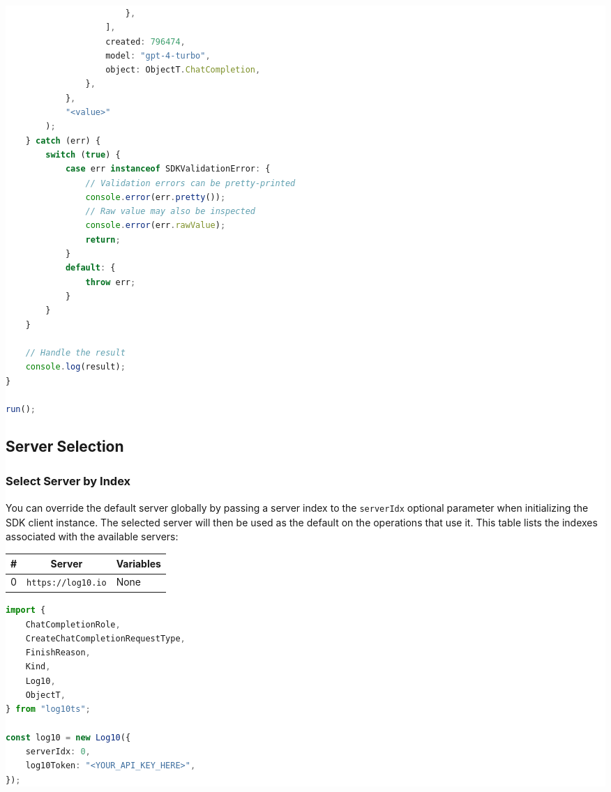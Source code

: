 ```typescript
                        },
                    ],
                    created: 796474,
                    model: "gpt-4-turbo",
                    object: ObjectT.ChatCompletion,
                },
            },
            "<value>"
        );
    } catch (err) {
        switch (true) {
            case err instanceof SDKValidationError: {
                // Validation errors can be pretty-printed
                console.error(err.pretty());
                // Raw value may also be inspected
                console.error(err.rawValue);
                return;
            }
            default: {
                throw err;
            }
        }
    }

    // Handle the result
    console.log(result);
}

run();

```



## Server Selection

### Select Server by Index

You can override the default server globally by passing a server index to the `serverIdx` optional parameter when initializing the SDK client instance. The selected server will then be used as the default on the operations that use it. This table lists the indexes associated with the available servers:

| # | Server | Variables |
| - | ------ | --------- |
| 0 | `https://log10.io` | None |

```typescript
import {
    ChatCompletionRole,
    CreateChatCompletionRequestType,
    FinishReason,
    Kind,
    Log10,
    ObjectT,
} from "log10ts";

const log10 = new Log10({
    serverIdx: 0,
    log10Token: "<YOUR_API_KEY_HERE>",
});

```
